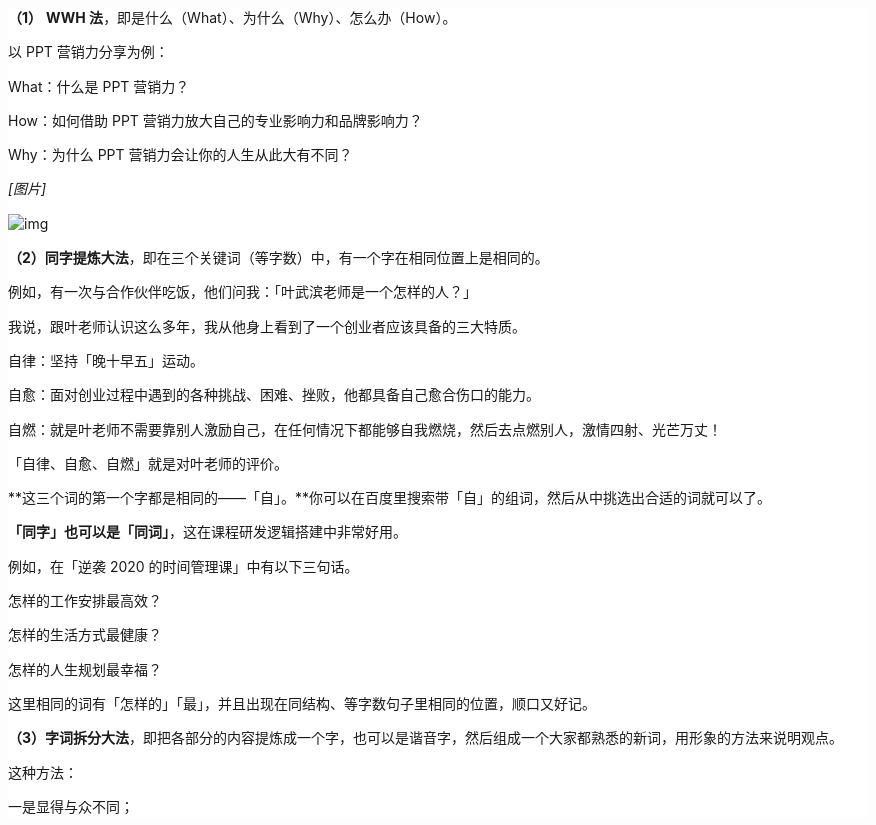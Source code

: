 
**（1）** **WWH 法**，即是什么（What）、为什么（Why）、怎么办（How）。


以 PPT 营销力分享为例：


What：什么是 PPT 营销力？


How：如何借助 PPT 营销力放大自己的专业影响力和品牌影响力？


Why：为什么 PPT 营销力会让你的人生从此大有不同？


*[图片]* 


![img](https://pic3.zhimg.com/v2-773430ac68f5578da0cabd81c0a0986b.webp)

**（2）同字提炼大法**，即在三个关键词（等字数）中，有一个字在相同位置上是相同的。


例如，有一次与合作伙伴吃饭，他们问我：「叶武滨老师是一个怎样的人？」


我说，跟叶老师认识这么多年，我从他身上看到了一个创业者应该具备的三大特质。


自律：坚持「晚十早五」运动。


自愈：面对创业过程中遇到的各种挑战、困难、挫败，他都具备自己愈合伤口的能力。


自燃：就是叶老师不需要靠别人激励自己，在任何情况下都能够自我燃烧，然后去点燃别人，激情四射、光芒万丈！


「自律、自愈、自燃」就是对叶老师的评价。


**这三个词的第一个字都是相同的——「自」。**你可以在百度里搜索带「自」的组词，然后从中挑选出合适的词就可以了。


**「同字」也可以是「同词」**，这在课程研发逻辑搭建中非常好用。


例如，在「逆袭 2020 的时间管理课」中有以下三句话。


怎样的工作安排最高效？


怎样的生活方式最健康？


怎样的人生规划最幸福？


这里相同的词有「怎样的」「最」，并且出现在同结构、等字数句子里相同的位置，顺口又好记。


**（3）字词拆分大法**，即把各部分的内容提炼成一个字，也可以是谐音字，然后组成一个大家都熟悉的新词，用形象的方法来说明观点。


这种方法：


一是显得与众不同；

